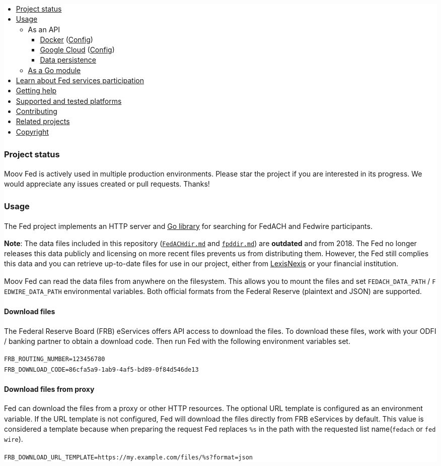 - [Project status](#project-status)
- [Usage](#usage)
  - As an API
    - [Docker](#docker) ([Config](#configuration-settings))
    - [Google Cloud](#google-cloud-run) ([Config](#configuration-settings))
    - [Data persistence](#data-persistence)
  - [As a Go module](#go-library)
- [Learn about Fed services participation](#learn-about-fed-services-participation)
- [Getting help](#getting-help)
- [Supported and tested platforms](#supported-and-tested-platforms)
- [Contributing](#contributing)
- [Related projects](#related-projects)
- [Copyright](#copyright-and-terms-of-use)

### Project status

Moov Fed is actively used in multiple production environments. Please star the project if you are interested in its progress. We would appreciate any issues created or pull requests. Thanks!

### Usage

The Fed project implements an HTTP server and [Go library](https://pkg.go.dev/github.com/moov-io/fed) for searching for FedACH and Fedwire participants.

**Note**: The data files included in this repository ([`FedACHdir.md`](./docs/FedACHdir.md) and [`fpddir.md`](./docs/fpddir.md)) are **outdated** and from 2018. The Fed no longer releases this data publicly and licensing on more recent files prevents us from distributing them. However, the Fed still complies this data and you can retrieve up-to-date files for use in our project, either from [LexisNexis](https://risk.lexisnexis.com/financial-services/payments-efficiency/payment-routing) or your financial institution.

Moov Fed can read the data files from anywhere on the filesystem. This allows you to mount the files and set `FEDACH_DATA_PATH` / `FEDWIRE_DATA_PATH` environmental variables. Both official formats from the Federal Reserve (plaintext and JSON) are supported.

#### Download files

The Federal Reserve Board (FRB) eServices offers API access to download the files. To download these files, work with your ODFI / banking partner to obtain a download code. Then run Fed with the following environment variables set.

```
FRB_ROUTING_NUMBER=123456780
FRB_DOWNLOAD_CODE=86cfa5a9-1ab9-4af5-bd89-0f84d546de13
```

#### Download files from proxy

Fed can download the files from a proxy or other HTTP resources. The optional URL template is configured as an environment variable. If the URL template is not configured, Fed will download the files directly from FRB eServices by default. This value is considered a template because when preparing the request Fed replaces `%s` in the path with the requested list name(`fedach` or `fedwire`).

```
FRB_DOWNLOAD_URL_TEMPLATE=https://my.example.com/files/%s?format=json
```
